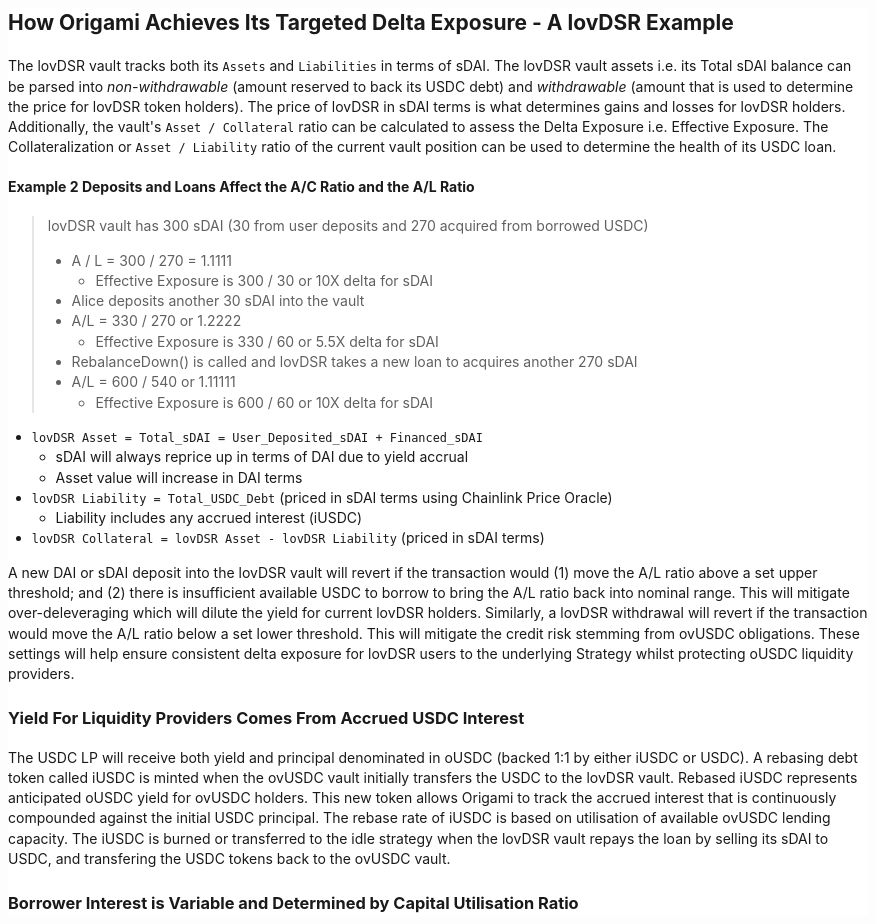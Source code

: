 
## How Origami Achieves Its Targeted Delta Exposure - A lovDSR Example

The lovDSR vault tracks both its `Assets` and `Liabilities` in terms of sDAI. The lovDSR vault assets i.e. its Total sDAI balance can be parsed into *non-withdrawable* (amount reserved to back its USDC debt) and *withdrawable* (amount that is used to determine the price for lovDSR token holders). The price of lovDSR in sDAI terms is what determines gains and losses for lovDSR holders. Additionally, the vault's `Asset / Collateral` ratio can be calculated to assess the Delta Exposure i.e. Effective Exposure. The Collateralization or `Asset / Liability` ratio of the current vault position can be used to determine the health of its USDC loan.

#### Example 2 Deposits and Loans Affect the A/C Ratio and the A/L Ratio

> lovDSR vault has 300 sDAI (30 from user deposits and 270 acquired from borrowed USDC)
>
> - A / L = 300 / 270 = 1.1111
>   - Effective Exposure is 300 / 30 or 10X delta for sDAI
> - Alice deposits another 30 sDAI into the vault
> - A/L = 330 / 270 or 1.2222
>   - Effective Exposure is 330 / 60 or 5.5X delta for sDAI
> - RebalanceDown() is called and lovDSR takes a new loan to acquires another 270 sDAI
> - A/L = 600 / 540 or 1.11111
>   - Effective Exposure is 600 / 60 or 10X delta for sDAI

- `lovDSR Asset = Total_sDAI = User_Deposited_sDAI + Financed_sDAI`
  - sDAI will always reprice up in terms of DAI due to yield accrual
  - Asset value will increase in DAI terms
- `lovDSR Liability = Total_USDC_Debt` (priced in sDAI terms using Chainlink Price Oracle)
  - Liability includes any accrued interest (iUSDC)
- `lovDSR Collateral = lovDSR Asset - lovDSR Liability` (priced in sDAI terms)

A new DAI or sDAI deposit into the lovDSR vault will revert if the transaction would (1) move the A/L ratio above a set upper threshold; and (2) there is insufficient available USDC to borrow to bring the A/L ratio back into nominal range. This will mitigate over-deleveraging which will dilute the yield for current lovDSR holders. Similarly, a lovDSR withdrawal will revert if the transaction would move the A/L ratio below a set lower threshold. This will mitigate the credit risk stemming from ovUSDC obligations. These settings will help ensure consistent delta exposure for lovDSR users to the underlying Strategy whilst protecting oUSDC liquidity providers.

### Yield For Liquidity Providers Comes From Accrued USDC Interest

The USDC LP will receive both yield and principal denominated in oUSDC (backed 1:1 by either iUSDC or USDC). A rebasing debt token called iUSDC is minted when the ovUSDC vault initially transfers the USDC to the lovDSR vault. Rebased iUSDC represents anticipated oUSDC yield for ovUSDC holders. This new token allows Origami to track the accrued interest that is continuously compounded against the initial USDC principal. The rebase rate of iUSDC is based on utilisation of available ovUSDC lending capacity. The iUSDC is burned or transferred to the idle strategy when the lovDSR vault repays the loan by selling its sDAI to USDC, and transfering the USDC tokens back to the ovUSDC vault.

### Borrower Interest is Variable and Determined by Capital Utilisation Ratio
